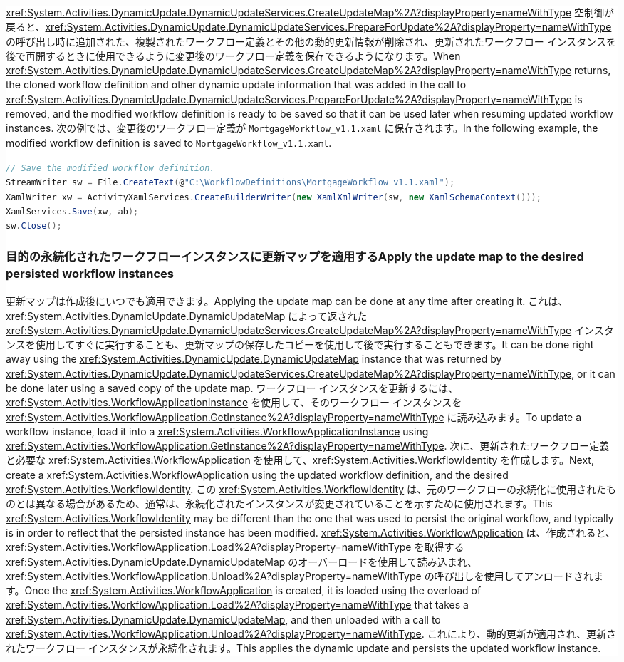 <span data-ttu-id="c080f-142"><xref:System.Activities.DynamicUpdate.DynamicUpdateServices.CreateUpdateMap%2A?displayProperty=nameWithType> 空制御が戻ると、<xref:System.Activities.DynamicUpdate.DynamicUpdateServices.PrepareForUpdate%2A?displayProperty=nameWithType> の呼び出し時に追加された、複製されたワークフロー定義とその他の動的更新情報が削除され、更新されたワークフロー インスタンスを後で再開するときに使用できるように変更後のワークフロー定義を保存できるようになります。</span><span class="sxs-lookup"><span data-stu-id="c080f-142">When <xref:System.Activities.DynamicUpdate.DynamicUpdateServices.CreateUpdateMap%2A?displayProperty=nameWithType> returns, the cloned workflow definition and other dynamic update information that was added in the call to <xref:System.Activities.DynamicUpdate.DynamicUpdateServices.PrepareForUpdate%2A?displayProperty=nameWithType> is removed, and the modified workflow definition is ready to be saved so that it can be used later when resuming updated workflow instances.</span></span> <span data-ttu-id="c080f-143">次の例では、変更後のワークフロー定義が `MortgageWorkflow_v1.1.xaml` に保存されます。</span><span class="sxs-lookup"><span data-stu-id="c080f-143">In the following example, the modified workflow definition is saved to `MortgageWorkflow_v1.1.xaml`.</span></span>

```csharp
// Save the modified workflow definition.
StreamWriter sw = File.CreateText(@"C:\WorkflowDefinitions\MortgageWorkflow_v1.1.xaml");
XamlWriter xw = ActivityXamlServices.CreateBuilderWriter(new XamlXmlWriter(sw, new XamlSchemaContext()));
XamlServices.Save(xw, ab);
sw.Close();
```

### <a name="apply-the-update-map-to-the-desired-persisted-workflow-instances"></a><a name="Apply"></a> <span data-ttu-id="c080f-144">目的の永続化されたワークフローインスタンスに更新マップを適用する</span><span class="sxs-lookup"><span data-stu-id="c080f-144">Apply the update map to the desired persisted workflow instances</span></span>

<span data-ttu-id="c080f-145">更新マップは作成後にいつでも適用できます。</span><span class="sxs-lookup"><span data-stu-id="c080f-145">Applying the update map can be done at any time after creating it.</span></span> <span data-ttu-id="c080f-146">これは、<xref:System.Activities.DynamicUpdate.DynamicUpdateMap> によって返された <xref:System.Activities.DynamicUpdate.DynamicUpdateServices.CreateUpdateMap%2A?displayProperty=nameWithType> インスタンスを使用してすぐに実行することも、更新マップの保存したコピーを使用して後で実行することもできます。</span><span class="sxs-lookup"><span data-stu-id="c080f-146">It can be done right away using the <xref:System.Activities.DynamicUpdate.DynamicUpdateMap> instance that was returned by <xref:System.Activities.DynamicUpdate.DynamicUpdateServices.CreateUpdateMap%2A?displayProperty=nameWithType>, or it can be done later using a saved copy of the update map.</span></span> <span data-ttu-id="c080f-147">ワークフロー インスタンスを更新するには、<xref:System.Activities.WorkflowApplicationInstance> を使用して、そのワークフロー インスタンスを <xref:System.Activities.WorkflowApplication.GetInstance%2A?displayProperty=nameWithType> に読み込みます。</span><span class="sxs-lookup"><span data-stu-id="c080f-147">To update a workflow instance, load it into a <xref:System.Activities.WorkflowApplicationInstance> using <xref:System.Activities.WorkflowApplication.GetInstance%2A?displayProperty=nameWithType>.</span></span> <span data-ttu-id="c080f-148">次に、更新されたワークフロー定義と必要な <xref:System.Activities.WorkflowApplication> を使用して、<xref:System.Activities.WorkflowIdentity> を作成します。</span><span class="sxs-lookup"><span data-stu-id="c080f-148">Next, create a <xref:System.Activities.WorkflowApplication> using the updated workflow definition, and the desired <xref:System.Activities.WorkflowIdentity>.</span></span> <span data-ttu-id="c080f-149">この <xref:System.Activities.WorkflowIdentity> は、元のワークフローの永続化に使用されたものとは異なる場合があるため、通常は、永続化されたインスタンスが変更されていることを示すために使用されます。</span><span class="sxs-lookup"><span data-stu-id="c080f-149">This <xref:System.Activities.WorkflowIdentity> may be different than the one that was used to persist the original workflow, and typically is in order to reflect that the persisted instance has been modified.</span></span> <span data-ttu-id="c080f-150"><xref:System.Activities.WorkflowApplication> は、作成されると、<xref:System.Activities.WorkflowApplication.Load%2A?displayProperty=nameWithType> を取得する <xref:System.Activities.DynamicUpdate.DynamicUpdateMap> のオーバーロードを使用して読み込まれ、<xref:System.Activities.WorkflowApplication.Unload%2A?displayProperty=nameWithType> の呼び出しを使用してアンロードされます。</span><span class="sxs-lookup"><span data-stu-id="c080f-150">Once the <xref:System.Activities.WorkflowApplication> is created, it is loaded using the overload of <xref:System.Activities.WorkflowApplication.Load%2A?displayProperty=nameWithType> that takes a <xref:System.Activities.DynamicUpdate.DynamicUpdateMap>, and then unloaded with a call to <xref:System.Activities.WorkflowApplication.Unload%2A?displayProperty=nameWithType>.</span></span> <span data-ttu-id="c080f-151">これにより、動的更新が適用され、更新されたワークフロー インスタンスが永続化されます。</span><span class="sxs-lookup"><span data-stu-id="c080f-151">This applies the dynamic update and persists the updated workflow instance.</span></span>

